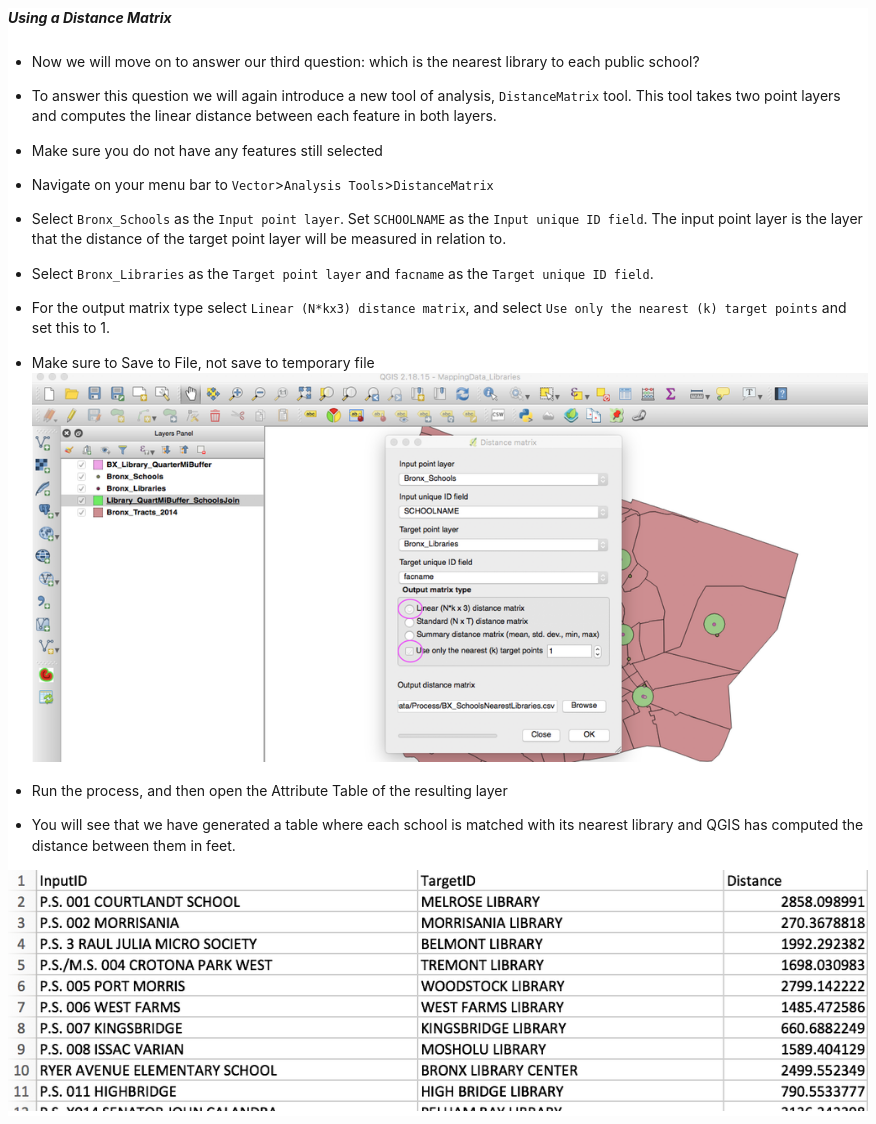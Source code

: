
##### Using a Distance Matrix

*  Now we will move on to answer our third question: which is the nearest library to each public school?
  * To answer this question we will again introduce a new tool of analysis, `DistanceMatrix` tool. This tool takes two point layers and computes the linear distance between each feature in both layers.
  * Make sure you do not have any features still selected
  * Navigate on your menu bar to `Vector`>`Analysis Tools`>`DistanceMatrix`
  * Select `Bronx_Schools` as the `Input point layer`. Set `SCHOOLNAME` as the `Input unique ID field`. The input point layer is the layer that the distance of the target point layer will be measured in relation to.
  * Select `Bronx_Libraries` as the `Target point layer` and `facname` as the `Target unique ID field`.
  * For the output matrix type select `Linear (N*kx3) distance matrix`, and select `Use only the nearest (k) target points` and set this to 1.
  * Make sure to Save to File, not save to temporary file
 ![location](Images/mappingdata08_12.png)
  * Run the process, and then open the Attribute Table of the resulting layer

  * You will see that we have generated a table where each school is matched with its nearest library and QGIS has computed the distance between them in feet.

![location](Images/04_09_DistanceMatrix.png)
